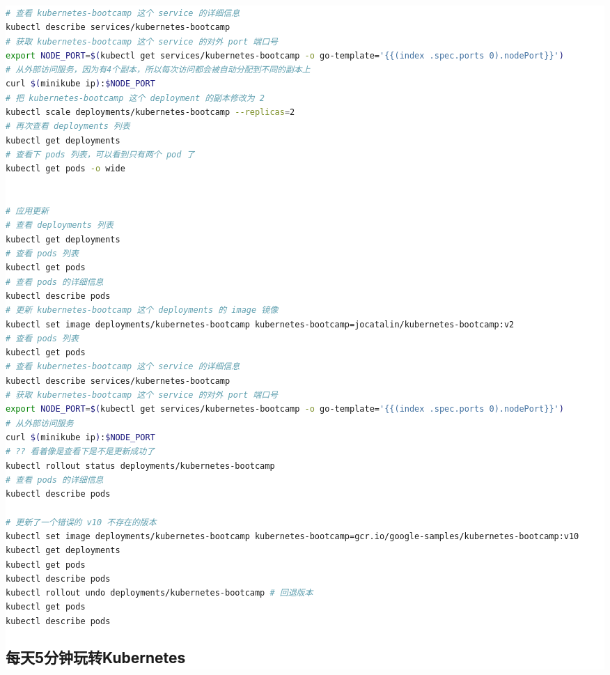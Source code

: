 ```sh
# 查看 kubernetes-bootcamp 这个 service 的详细信息
kubectl describe services/kubernetes-bootcamp
# 获取 kubernetes-bootcamp 这个 service 的对外 port 端口号
export NODE_PORT=$(kubectl get services/kubernetes-bootcamp -o go-template='{{(index .spec.ports 0).nodePort}}')
# 从外部访问服务，因为有4个副本，所以每次访问都会被自动分配到不同的副本上
curl $(minikube ip):$NODE_PORT
# 把 kubernetes-bootcamp 这个 deployment 的副本修改为 2
kubectl scale deployments/kubernetes-bootcamp --replicas=2
# 再次查看 deployments 列表
kubectl get deployments
# 查看下 pods 列表，可以看到只有两个 pod 了
kubectl get pods -o wide


# 应用更新
# 查看 deployments 列表
kubectl get deployments
# 查看 pods 列表
kubectl get pods
# 查看 pods 的详细信息
kubectl describe pods
# 更新 kubernetes-bootcamp 这个 deployments 的 image 镜像
kubectl set image deployments/kubernetes-bootcamp kubernetes-bootcamp=jocatalin/kubernetes-bootcamp:v2
# 查看 pods 列表
kubectl get pods
# 查看 kubernetes-bootcamp 这个 service 的详细信息
kubectl describe services/kubernetes-bootcamp
# 获取 kubernetes-bootcamp 这个 service 的对外 port 端口号
export NODE_PORT=$(kubectl get services/kubernetes-bootcamp -o go-template='{{(index .spec.ports 0).nodePort}}')
# 从外部访问服务
curl $(minikube ip):$NODE_PORT
# ?? 看着像是查看下是不是更新成功了
kubectl rollout status deployments/kubernetes-bootcamp
# 查看 pods 的详细信息
kubectl describe pods

# 更新了一个错误的 v10 不存在的版本
kubectl set image deployments/kubernetes-bootcamp kubernetes-bootcamp=gcr.io/google-samples/kubernetes-bootcamp:v10
kubectl get deployments
kubectl get pods
kubectl describe pods
kubectl rollout undo deployments/kubernetes-bootcamp # 回退版本
kubectl get pods
kubectl describe pods
```

## 每天5分钟玩转Kubernetes
